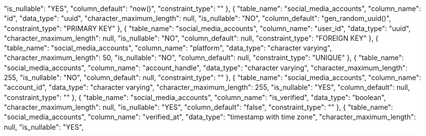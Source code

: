 "is_nullable": "YES",
"column_default": "now()",
"constraint_type": ""
},
{
"table_name": "social_media_accounts",
"column_name": "id",
"data_type": "uuid",
"character_maximum_length": null,
"is_nullable": "NO",
"column_default": "gen_random_uuid()",
"constraint_type": "PRIMARY KEY"
},
{
"table_name": "social_media_accounts",
"column_name": "user_id",
"data_type": "uuid",
"character_maximum_length": null,
"is_nullable": "NO",
"column_default": null,
"constraint_type": "FOREIGN KEY"
},
{
"table_name": "social_media_accounts",
"column_name": "platform",
"data_type": "character varying",
"character_maximum_length": 50,
"is_nullable": "NO",
"column_default": null,
"constraint_type": "UNIQUE"
},
{
"table_name": "social_media_accounts",
"column_name": "account_handle",
"data_type": "character varying",
"character_maximum_length": 255,
"is_nullable": "NO",
"column_default": null,
"constraint_type": ""
},
{
"table_name": "social_media_accounts",
"column_name": "account_id",
"data_type": "character varying",
"character_maximum_length": 255,
"is_nullable": "YES",
"column_default": null,
"constraint_type": ""
},
{
"table_name": "social_media_accounts",
"column_name": "is_verified",
"data_type": "boolean",
"character_maximum_length": null,
"is_nullable": "YES",
"column_default": "false",
"constraint_type": ""
},
{
"table_name": "social_media_accounts",
"column_name": "verified_at",
"data_type": "timestamp with time zone",
"character_maximum_length": null,
"is_nullable": "YES",